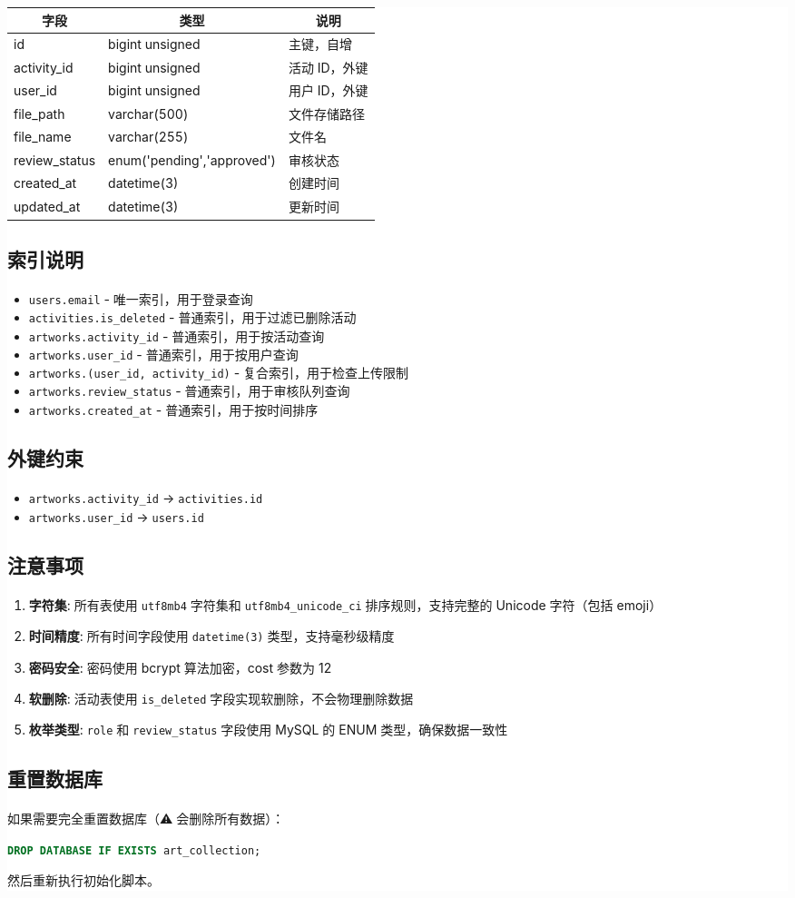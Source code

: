 | 字段          | 类型                       | 说明          |
| ------------- | -------------------------- | ------------- |
| id            | bigint unsigned            | 主键，自增    |
| activity_id   | bigint unsigned            | 活动 ID，外键 |
| user_id       | bigint unsigned            | 用户 ID，外键 |
| file_path     | varchar(500)               | 文件存储路径  |
| file_name     | varchar(255)               | 文件名        |
| review_status | enum('pending','approved') | 审核状态      |
| created_at    | datetime(3)                | 创建时间      |
| updated_at    | datetime(3)                | 更新时间      |

## 索引说明

- `users.email` - 唯一索引，用于登录查询
- `activities.is_deleted` - 普通索引，用于过滤已删除活动
- `artworks.activity_id` - 普通索引，用于按活动查询
- `artworks.user_id` - 普通索引，用于按用户查询
- `artworks.(user_id, activity_id)` - 复合索引，用于检查上传限制
- `artworks.review_status` - 普通索引，用于审核队列查询
- `artworks.created_at` - 普通索引，用于按时间排序

## 外键约束

- `artworks.activity_id` → `activities.id`
- `artworks.user_id` → `users.id`

## 注意事项

1. **字符集**: 所有表使用 `utf8mb4` 字符集和 `utf8mb4_unicode_ci` 排序规则，支持完整的 Unicode 字符（包括 emoji）

2. **时间精度**: 所有时间字段使用 `datetime(3)` 类型，支持毫秒级精度

3. **密码安全**: 密码使用 bcrypt 算法加密，cost 参数为 12

4. **软删除**: 活动表使用 `is_deleted` 字段实现软删除，不会物理删除数据

5. **枚举类型**: `role` 和 `review_status` 字段使用 MySQL 的 ENUM 类型，确保数据一致性

## 重置数据库

如果需要完全重置数据库（⚠️ 会删除所有数据）：

```sql
DROP DATABASE IF EXISTS art_collection;
```

然后重新执行初始化脚本。
